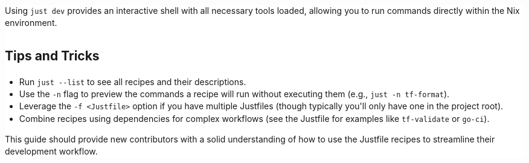 Using `just dev` provides an interactive shell with all necessary tools loaded, allowing you to run commands directly within the Nix environment.

## Tips and Tricks

- Run `just --list` to see all recipes and their descriptions.
- Use the `-n` flag to preview the commands a recipe will run without executing them (e.g., `just -n tf-format`).
- Leverage the `-f <Justfile>` option if you have multiple Justfiles (though typically you'll only have one in the project root).
- Combine recipes using dependencies for complex workflows (see the Justfile for examples like `tf-validate` or `go-ci`).

This guide should provide new contributors with a solid understanding of how to use the Justfile recipes to streamline their development workflow. 
